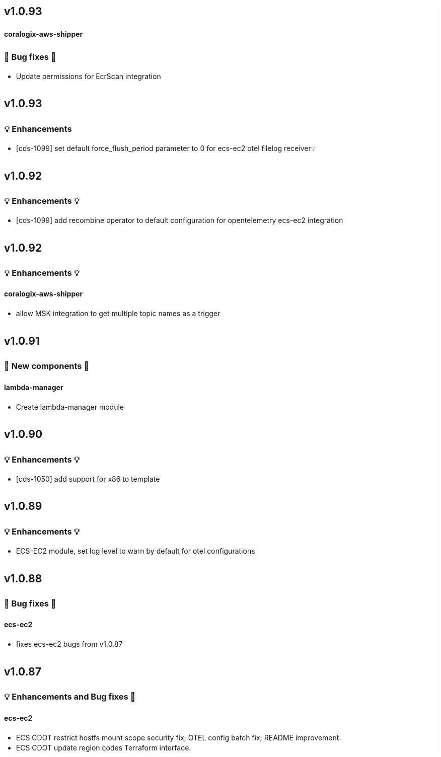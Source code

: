 ## v1.0.93
#### **coralogix-aws-shipper**
### 🧰 Bug fixes 🧰
- Update permissions for EcrScan integration

## v1.0.93
### 💡 Enhancements
- [cds-1099] set default force_flush_period parameter to 0 for ecs-ec2 otel filelog receiver💡


## v1.0.92
### 💡 Enhancements 💡
- [cds-1099] add recombine operator to default configuration for opentelemetry ecs-ec2 integration

## v1.0.92
### 💡 Enhancements 💡
#### **coralogix-aws-shipper**
- allow MSK integration to get multiple topic names as a trigger

## v1.0.91
### 🚀 New components 🚀
#### **lambda-manager**
- Create lambda-manager module

## v1.0.90
### 💡 Enhancements 💡

- [cds-1050] add support for x86 to template

## v1.0.89
### 💡 Enhancements 💡
- ECS-EC2 module, set log level to warn by default for otel configurations

## v1.0.88
### 🧰 Bug fixes 🧰
#### **ecs-ec2**
- fixes ecs-ec2 bugs from v1.0.87

## v1.0.87
### 💡 Enhancements and Bug fixes 🧰
#### **ecs-ec2**
- ECS CDOT restrict hostfs mount scope security fix; OTEL config batch fix; README improvement.
- ECS CDOT update region codes Terraform interface.
